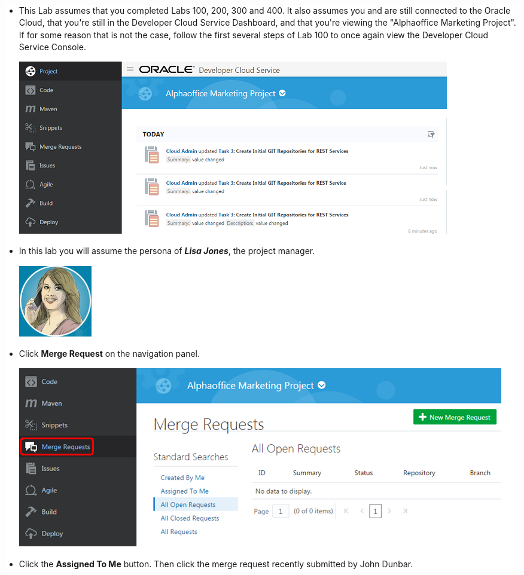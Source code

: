 - This Lab assumes that you completed Labs 100, 200, 300 and 400. It also assumes you and are still connected to the Oracle Cloud, that you're still in the Developer Cloud Service Dashboard, and that you're viewing the "Alphaoffice Marketing Project". If for some reason that is not the case, follow the first several steps of Lab 100 to once again view the Developer Cloud Service Console.

    ![](images/lab500/500_01_01_project_console.png)

- In this lab you will assume the persona of ***Lisa Jones***, the project manager.

    ![](images/lab500/500_01_02_lisa.png)

- Click **Merge Request** on the navigation panel.

    ![](images/lab500/500_01_03_merge0.png)

- Click the **Assigned To Me** button. Then click the merge request recently submitted by John Dunbar.
